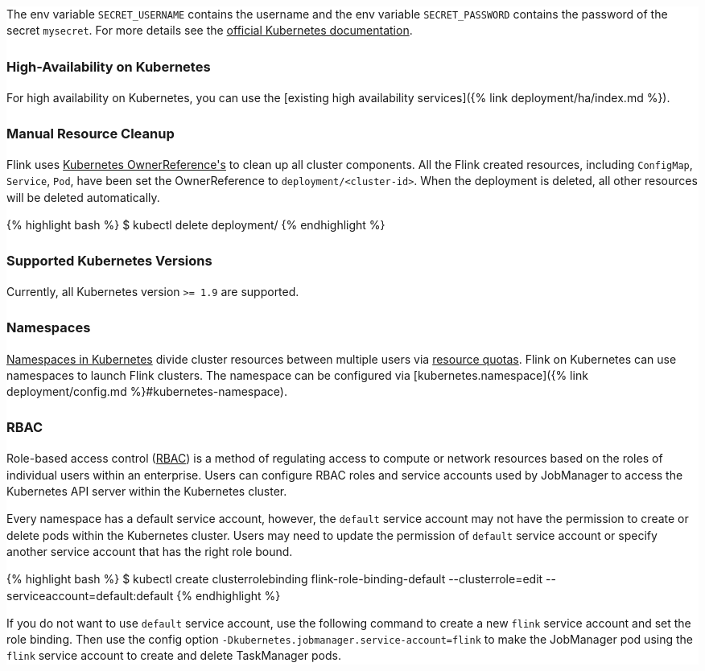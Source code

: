 The env variable `SECRET_USERNAME` contains the username and the env variable `SECRET_PASSWORD` contains the password of the secret `mysecret`.
For more details see the [official Kubernetes documentation](https://kubernetes.io/docs/concepts/configuration/secret/#using-secrets-as-environment-variables).

### High-Availability on Kubernetes

For high availability on Kubernetes, you can use the [existing high availability services]({% link deployment/ha/index.md %}).

### Manual Resource Cleanup

Flink uses [Kubernetes OwnerReference's](https://kubernetes.io/docs/concepts/workloads/controllers/garbage-collection/) to clean up all cluster components.
All the Flink created resources, including `ConfigMap`, `Service`, `Pod`, have been set the OwnerReference to `deployment/<cluster-id>`.
When the deployment is deleted, all other resources will be deleted automatically.

{% highlight bash %}
$ kubectl delete deployment/<cluster-id>
{% endhighlight %}

### Supported Kubernetes Versions

Currently, all Kubernetes version `>= 1.9` are supported.

### Namespaces

[Namespaces in Kubernetes](https://kubernetes.io/docs/concepts/overview/working-with-objects/namespaces/) divide cluster resources between multiple users via [resource quotas](https://kubernetes.io/docs/concepts/policy/resource-quotas/).
Flink on Kubernetes can use namespaces to launch Flink clusters.
The namespace can be configured via [kubernetes.namespace]({% link deployment/config.md %}#kubernetes-namespace).

### RBAC

Role-based access control ([RBAC](https://kubernetes.io/docs/reference/access-authn-authz/rbac/)) is a method of regulating access to compute or network resources based on the roles of individual users within an enterprise.
Users can configure RBAC roles and service accounts used by JobManager to access the Kubernetes API server within the Kubernetes cluster.

Every namespace has a default service account, however, the `default` service account may not have the permission to create or delete pods within the Kubernetes cluster.
Users may need to update the permission of `default` service account or specify another service account that has the right role bound.

{% highlight bash %}
$ kubectl create clusterrolebinding flink-role-binding-default --clusterrole=edit --serviceaccount=default:default
{% endhighlight %}

If you do not want to use `default` service account, use the following command to create a new `flink` service account and set the role binding.
Then use the config option `-Dkubernetes.jobmanager.service-account=flink` to make the JobManager pod using the `flink` service account to create and delete TaskManager pods.
